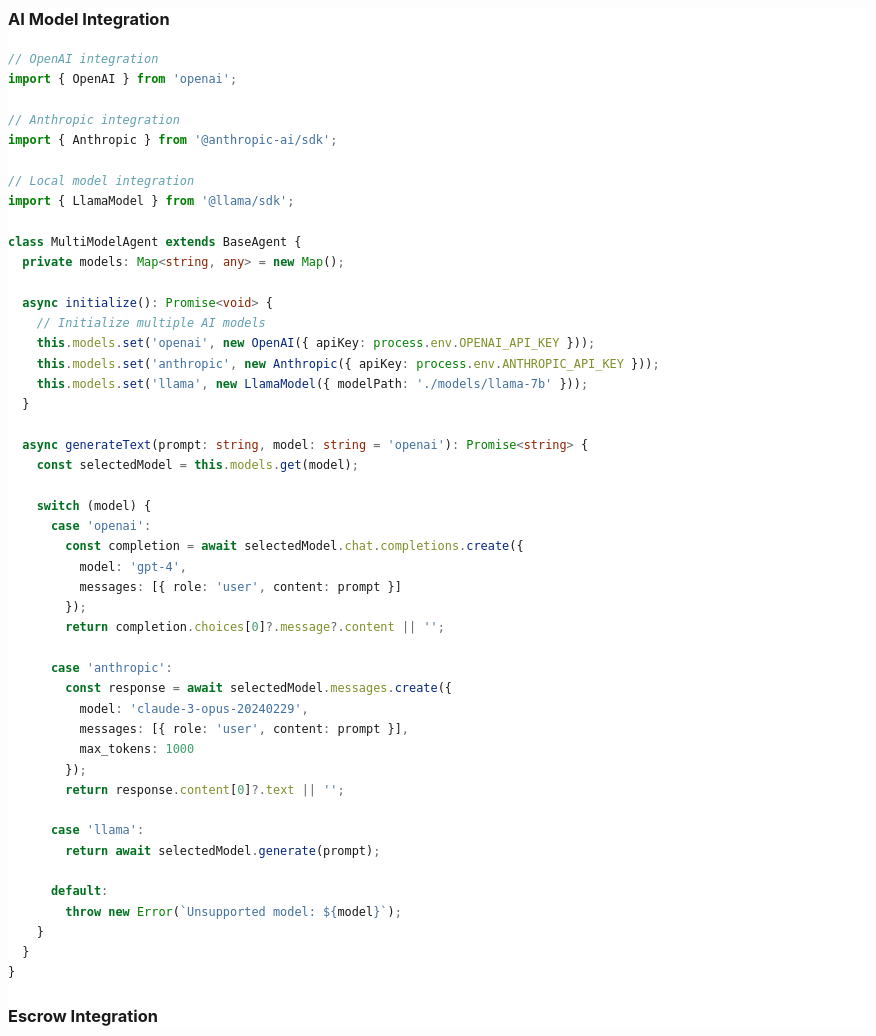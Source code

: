 ### AI Model Integration

```typescript
// OpenAI integration
import { OpenAI } from 'openai';

// Anthropic integration  
import { Anthropic } from '@anthropic-ai/sdk';

// Local model integration
import { LlamaModel } from '@llama/sdk';

class MultiModelAgent extends BaseAgent {
  private models: Map<string, any> = new Map();
  
  async initialize(): Promise<void> {
    // Initialize multiple AI models
    this.models.set('openai', new OpenAI({ apiKey: process.env.OPENAI_API_KEY }));
    this.models.set('anthropic', new Anthropic({ apiKey: process.env.ANTHROPIC_API_KEY }));
    this.models.set('llama', new LlamaModel({ modelPath: './models/llama-7b' }));
  }
  
  async generateText(prompt: string, model: string = 'openai'): Promise<string> {
    const selectedModel = this.models.get(model);
    
    switch (model) {
      case 'openai':
        const completion = await selectedModel.chat.completions.create({
          model: 'gpt-4',
          messages: [{ role: 'user', content: prompt }]
        });
        return completion.choices[0]?.message?.content || '';
        
      case 'anthropic':
        const response = await selectedModel.messages.create({
          model: 'claude-3-opus-20240229',
          messages: [{ role: 'user', content: prompt }],
          max_tokens: 1000
        });
        return response.content[0]?.text || '';
        
      case 'llama':
        return await selectedModel.generate(prompt);
        
      default:
        throw new Error(`Unsupported model: ${model}`);
    }
  }
}
```

### Escrow Integration
